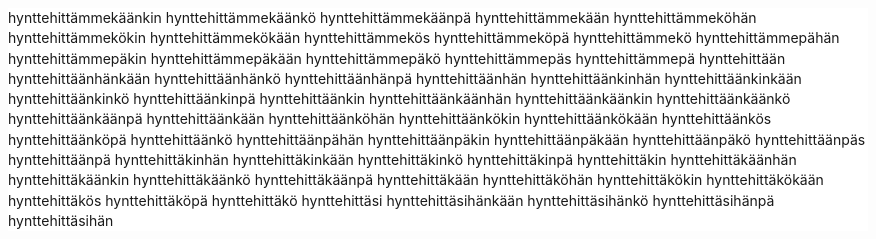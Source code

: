hynttehittämmekäänkin
hynttehittämmekäänkö
hynttehittämmekäänpä
hynttehittämmekään
hynttehittämmeköhän
hynttehittämmekökin
hynttehittämmekökään
hynttehittämmekös
hynttehittämmeköpä
hynttehittämmekö
hynttehittämmepähän
hynttehittämmepäkin
hynttehittämmepäkään
hynttehittämmepäkö
hynttehittämmepäs
hynttehittämmepä
hynttehittään
hynttehittäänhänkään
hynttehittäänhänkö
hynttehittäänhänpä
hynttehittäänhän
hynttehittäänkinhän
hynttehittäänkinkään
hynttehittäänkinkö
hynttehittäänkinpä
hynttehittäänkin
hynttehittäänkäänhän
hynttehittäänkäänkin
hynttehittäänkäänkö
hynttehittäänkäänpä
hynttehittäänkään
hynttehittäänköhän
hynttehittäänkökin
hynttehittäänkökään
hynttehittäänkös
hynttehittäänköpä
hynttehittäänkö
hynttehittäänpähän
hynttehittäänpäkin
hynttehittäänpäkään
hynttehittäänpäkö
hynttehittäänpäs
hynttehittäänpä
hynttehittäkinhän
hynttehittäkinkään
hynttehittäkinkö
hynttehittäkinpä
hynttehittäkin
hynttehittäkäänhän
hynttehittäkäänkin
hynttehittäkäänkö
hynttehittäkäänpä
hynttehittäkään
hynttehittäköhän
hynttehittäkökin
hynttehittäkökään
hynttehittäkös
hynttehittäköpä
hynttehittäkö
hynttehittäsi
hynttehittäsihänkään
hynttehittäsihänkö
hynttehittäsihänpä
hynttehittäsihän